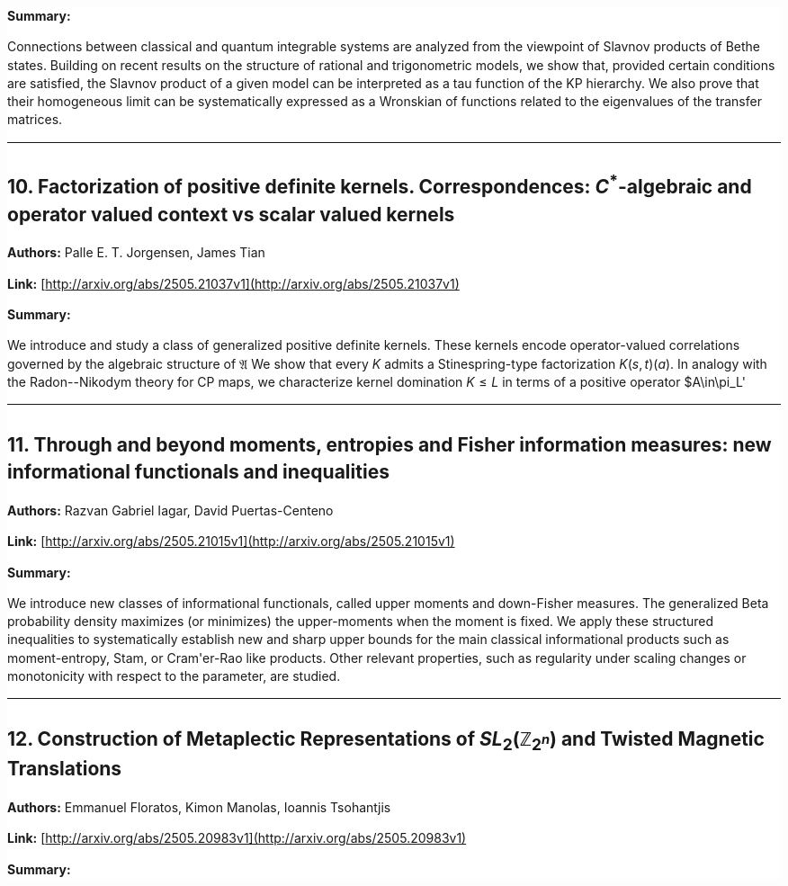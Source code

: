 **Summary:**

Connections between classical and quantum integrable systems are analyzed from the viewpoint of Slavnov products of Bethe states. Building on recent results on the structure of rational and trigonometric models, we show that, provided certain conditions are satisfied, the Slavnov product of a given model can be interpreted as a tau function of the KP hierarchy. We also prove that their homogeneous limit can be systematically expressed as a Wronskian of functions related to the eigenvalues of the transfer matrices.

---

## 10. Factorization of positive definite kernels. Correspondences:   $C^{*}$-algebraic and operator valued context vs scalar valued kernels

**Authors:** Palle E. T. Jorgensen, James Tian

**Link:** [http://arxiv.org/abs/2505.21037v1](http://arxiv.org/abs/2505.21037v1)

**Summary:**

We introduce and study a class of generalized positive definite kernels. These kernels encode operator-valued correlations governed by the algebraic structure of $\mathfrak{A}$ We show that every $K$ admits a Stinespring-type factorization $K(s,t)(a)$. In analogy with the Radon--Nikodym theory for CP maps, we characterize kernel domination $K\leq L$ in terms of a positive operator $A\in\pi_L'

---

## 11. Through and beyond moments, entropies and Fisher information measures:   new informational functionals and inequalities

**Authors:** Razvan Gabriel Iagar, David Puertas-Centeno

**Link:** [http://arxiv.org/abs/2505.21015v1](http://arxiv.org/abs/2505.21015v1)

**Summary:**

We introduce new classes of informational functionals, called upper moments and down-Fisher measures. The generalized Beta probability density maximizes (or minimizes) the upper-moments when the moment is fixed. We apply these structured inequalities to systematically establish new and sharp upper bounds for the main classical informational products such as moment-entropy, Stam, or Cram\'er-Rao like products. Other relevant properties, such as regularity under scaling changes or monotonicity with respect to the parameter, are studied.

---

## 12. Construction of Metaplectic Representations of $SL_2(\mathbb{Z}_{2^n})$   and Twisted Magnetic Translations

**Authors:** Emmanuel Floratos, Kimon Manolas, Ioannis Tsohantjis

**Link:** [http://arxiv.org/abs/2505.20983v1](http://arxiv.org/abs/2505.20983v1)

**Summary:**
